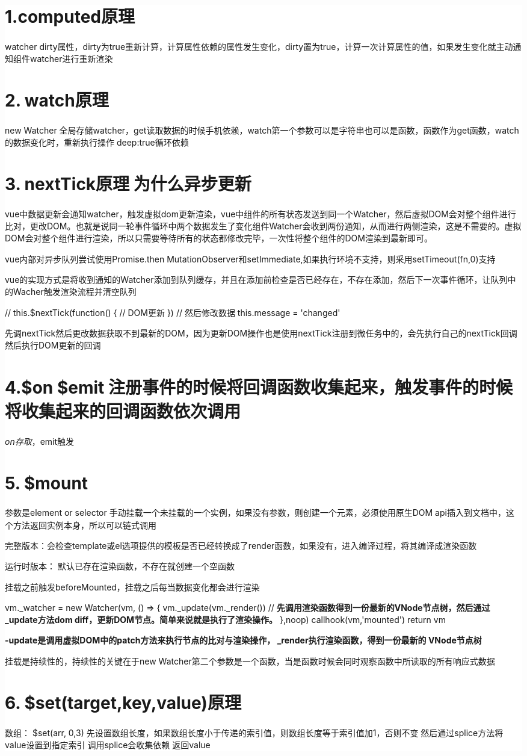 # 1.computed原理
watcher dirty属性，dirty为true重新计算，计算属性依赖的属性发生变化，dirty置为true，计算一次计算属性的值，如果发生变化就主动通知组件watcher进行重新渲染

# 2. watch原理
new Watcher 全局存储watcher，get读取数据的时候手机依赖，watch第一个参数可以是字符串也可以是函数，函数作为get函数，watch的数据变化时，重新执行操作
deep:true循环依赖

# 3. nextTick原理 为什么异步更新
vue中数据更新会通知watcher，触发虚拟dom更新渲染，vue中组件的所有状态发送到同一个Watcher，然后虚拟DOM会对整个组件进行比对，更改DOM。也就是说同一轮事件循环中两个数据发生了变化组件Watcher会收到两份通知，从而进行两侧渲染，这是不需要的。虚拟DOM会对整个组件进行渲染，所以只需要等待所有的状态都修改完毕，一次性将整个组件的DOM渲染到最新即可。

vue内部对异步队列尝试使用Promise.then MutationObserver和setImmediate,如果执行环境不支持，则采用setTimeout(fn,0)支持

vue的实现方式是将收到通知的Watcher添加到队列缓存，并且在添加前检查是否已经存在，不存在添加，然后下一次事件循环，让队列中的Wacher触发渲染流程并清空队列

// 
this.$nextTick(function() {
    // DOM更新
})
// 然后修改数据
this.message = 'changed'

先调nextTick然后更改数据获取不到最新的DOM，因为更新DOM操作也是使用nextTick注册到微任务中的，会先执行自己的nextTick回调然后执行DOM更新的回调

# 4.$on $emit 注册事件的时候将回调函数收集起来，触发事件的时候将收集起来的回调函数依次调用
$on存取，$emit触发

# 5. $mount
参数是element or selector
手动挂载一个未挂载的一个实例，如果没有参数，则创建一个元素，必须使用原生DOM api插入到文档中，这个方法返回实例本身，所以可以链式调用

完整版本：会检查template或el选项提供的模板是否已经转换成了render函数，如果没有，进入编译过程，将其编译成渲染函数

运行时版本： 默认已存在渲染函数，不存在就创建一个空函数

挂载之前触发beforeMounted，挂载之后每当数据变化都会进行渲染

vm._watcher = new Watcher(vm, () => {
    vm._update(vm._render()) // **先调用渲染函数得到一份最新的VNode节点树，然后通过_update方法dom diff，更新DOM节点。简单来说就是执行了渲染操作。**
},noop)
callhook(vm,'mounted')
return vm

**-update是调用虚拟DOM中的patch方法来执行节点的比对与渲染操作， _render执行渲染函数，得到一份最新的 VNode节点树**


挂载是持续性的，持续性的关键在于new Watcher第二个参数是一个函数，当是函数时候会同时观察函数中所读取的所有响应式数据

# 6. $set(target,key,value)原理
数组：
$set(arr, 0,3)
先设置数组长度，如果数组长度小于传递的索引值，则数组长度等于索引值加1，否则不变
然后通过splice方法将value设置到指定索引
调用splice会收集依赖
返回value
